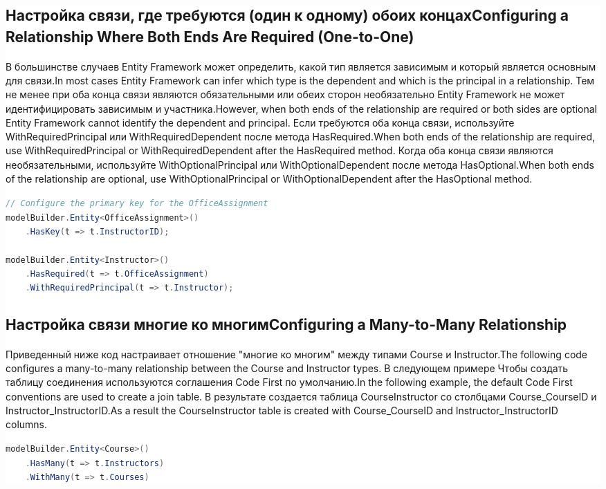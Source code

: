 ## <a name="configuring-a-relationship-where-both-ends-are-required-one-to-one"></a><span data-ttu-id="62089-120">Настройка связи, где требуются (один к одному) обоих концах</span><span class="sxs-lookup"><span data-stu-id="62089-120">Configuring a Relationship Where Both Ends Are Required (One-to-One)</span></span>  

<span data-ttu-id="62089-121">В большинстве случаев Entity Framework может определить, какой тип является зависимым и который является основным для связи.</span><span class="sxs-lookup"><span data-stu-id="62089-121">In most cases Entity Framework can infer which type is the dependent and which is the principal in a relationship.</span></span> <span data-ttu-id="62089-122">Тем не менее при оба конца связи являются обязательными или обеих сторон необязательно Entity Framework не может идентифицировать зависимым и участника.</span><span class="sxs-lookup"><span data-stu-id="62089-122">However, when both ends of the relationship are required or both sides are optional Entity Framework cannot identify the dependent and principal.</span></span> <span data-ttu-id="62089-123">Если требуются оба конца связи, используйте WithRequiredPrincipal или WithRequiredDependent после метода HasRequired.</span><span class="sxs-lookup"><span data-stu-id="62089-123">When both ends of the relationship are required, use WithRequiredPrincipal or WithRequiredDependent after the HasRequired method.</span></span> <span data-ttu-id="62089-124">Когда оба конца связи являются необязательными, используйте WithOptionalPrincipal или WithOptionalDependent после метода HasOptional.</span><span class="sxs-lookup"><span data-stu-id="62089-124">When both ends of the relationship are optional, use WithOptionalPrincipal or WithOptionalDependent after the HasOptional method.</span></span>  

``` csharp
// Configure the primary key for the OfficeAssignment
modelBuilder.Entity<OfficeAssignment>()
    .HasKey(t => t.InstructorID);

modelBuilder.Entity<Instructor>()
    .HasRequired(t => t.OfficeAssignment)
    .WithRequiredPrincipal(t => t.Instructor);
```  

## <a name="configuring-a-many-to-many-relationship"></a><span data-ttu-id="62089-125">Настройка связи многие ко многим</span><span class="sxs-lookup"><span data-stu-id="62089-125">Configuring a Many-to-Many Relationship</span></span>  

<span data-ttu-id="62089-126">Приведенный ниже код настраивает отношение "многие ко многим" между типами Course и Instructor.</span><span class="sxs-lookup"><span data-stu-id="62089-126">The following code configures a many-to-many relationship between the Course and Instructor types.</span></span> <span data-ttu-id="62089-127">В следующем примере Чтобы создать таблицу соединения используются соглашения Code First по умолчанию.</span><span class="sxs-lookup"><span data-stu-id="62089-127">In the following example, the default Code First conventions are used to create a join table.</span></span> <span data-ttu-id="62089-128">В результате создается таблица CourseInstructor со столбцами Course_CourseID и Instructor_InstructorID.</span><span class="sxs-lookup"><span data-stu-id="62089-128">As a result the CourseInstructor table is created with Course_CourseID and Instructor_InstructorID columns.</span></span>  

``` csharp
modelBuilder.Entity<Course>()
    .HasMany(t => t.Instructors)
    .WithMany(t => t.Courses)
```  
